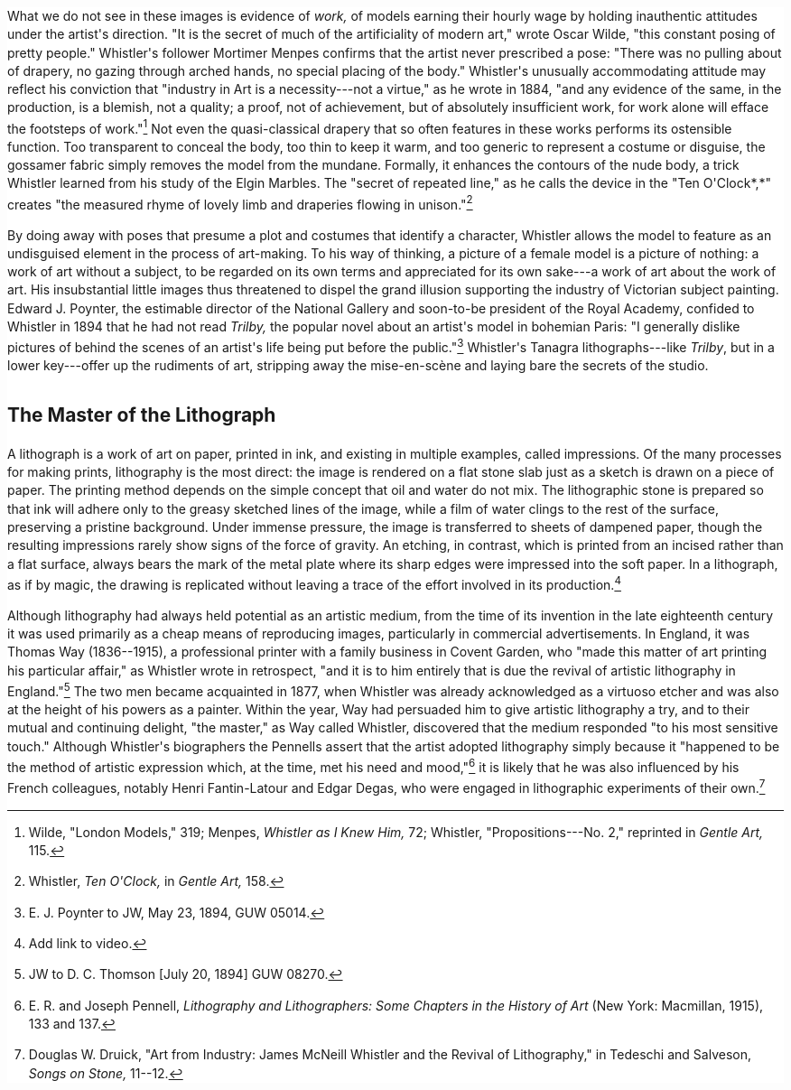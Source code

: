 What we do not see in these images is evidence of *work,* of models earning their hourly wage by holding inauthentic attitudes under the artist's direction. "It is the secret of much of the artificiality of modern art," wrote Oscar Wilde, "this constant posing of pretty people." Whistler's follower Mortimer Menpes confirms that the artist never prescribed a pose: "There was no pulling about of drapery, no gazing through arched hands, no special placing of the body." Whistler's unusually accommodating attitude may reflect his conviction that "industry in Art is a necessity---not a virtue," as he wrote in 1884, "and any evidence of the same, in the production, is a blemish, not a quality; a proof, not of achievement, but of absolutely insufficient work, for work alone will efface the footsteps of work."[^75] Not even the quasi-classical drapery that so often features in these works performs its ostensible function. Too transparent to conceal the body, too thin to keep it warm, and too generic to represent a costume or disguise, the gossamer fabric simply removes the model from the mundane. Formally, it enhances the contours of the nude body, a trick Whistler learned from his study of the Elgin Marbles. The "secret of repeated line," as he calls the device in the "Ten O'Clock*,*" creates "the measured rhyme of lovely limb and draperies flowing in unison."[^76]

By doing away with poses that presume a plot and costumes that identify a character, Whistler allows the model to feature as an undisguised element in the process of art-making. To his way of thinking, a picture of a female model is a picture of nothing: a work of art without a subject, to be regarded on its own terms and appreciated for its own sake---a work of art about the work of art. His insubstantial little images thus threatened to dispel the grand illusion supporting the industry of Victorian subject painting. Edward J. Poynter, the estimable director of the National Gallery and soon-to-be president of the Royal Academy, confided to Whistler in 1894 that he had not read *Trilby,* the popular novel about an artist's model in bohemian Paris: "I generally dislike pictures of behind the scenes of an artist's life being put before the public."[^77] Whistler's Tanagra lithographs---like *Trilby*, but in a lower key---offer up the rudiments of art, stripping away the mise-en-scène and laying bare the secrets of the studio.

## The Master of the Lithograph

A lithograph is a work of art on paper, printed in ink, and existing in multiple examples, called impressions. Of the many processes for making prints, lithography is the most direct: the image is rendered on a flat stone slab just as a sketch is drawn on a piece of paper. The printing method depends on the simple concept that oil and water do not mix. The lithographic stone is prepared so that ink will adhere only to the greasy sketched lines of the image, while a film of water clings to the rest of the surface, preserving a pristine background. Under immense pressure, the image is transferred to sheets of dampened paper, though the resulting impressions rarely show signs of the force of gravity. An etching, in contrast, which is printed from an incised rather than a flat surface, always bears the mark of the metal plate where its sharp edges were impressed into the soft paper. In a lithograph, as if by magic, the drawing is replicated without leaving a trace of the effort involved in its production.[^78]

Although lithography had always held potential as an artistic medium, from the time of its invention in the late eighteenth century it was used primarily as a cheap means of reproducing images, particularly in commercial advertisements. In England, it was Thomas Way (1836--1915), a professional printer with a family business in Covent Garden, who "made this matter of art printing his particular affair," as Whistler wrote in retrospect, "and it is to him entirely that is due the revival of artistic lithography in England."[^79] The two men became acquainted in 1877, when Whistler was already acknowledged as a virtuoso etcher and was also at the height of his powers as a painter. Within the year, Way had persuaded him to give artistic lithography a try, and to their mutual and continuing delight, "the master," as Way called Whistler, discovered that the medium responded "to his most sensitive touch." Although Whistler's biographers the Pennells assert that the artist adopted lithography simply because it "happened to be the method of artistic expression which, at the time, met his need and mood,"[^80] it is likely that he was also influenced by his French colleagues, notably Henri Fantin-Latour and Edgar Degas, who were engaged in lithographic experiments of their own.[^81]


[^1]: Mortimer Menpes, *Whistler as I Knew Him* (New York: Macmillan, 1904), 72. Epigraph from Oscar Wilde, "London Models," *English Illustrated Magazine* (1899), 215.
[^2]: James McNeill Whistler (JW) to A. F. Jaccaci \[Apr/May 1896?\] no. 02260, in *The Correspondence of James McNeill Whistler, 1855--1903*, edited by Margaret F. MacDonald, Patricia de Montfort, and Nigel Thorp, University of Glasgow, online edition, [[http://www.whistler.arts.gla.ac.uk/correspondence]{.underline}](http://www.whistler.arts.gla.ac.uk/correspondence) (hereinafter GUW).
[^3]: On the use of "Tanagra" for works by Whistler on this theme, see for example, Katharine A. Lochnan, *The Etchings of James McNeill Whistler* (New Haven: Yale University Press, 1984), 256; and Ewan Mundy and Celia Plilo, *James Abbott McNeill Whistler: An Exhibition of Etchings, Lithographs, Drawings & Watercolors* (Glasgow: Ewan Mundy Fine Art, 1990), cat. nos. 30 and 31.
[^4]: Oscar Wilde, "L'Envoi," introduction to Rennell Rodd, *Rose Leaf and Apple Leaf* (Philadelphia: J. M. Stoddart & Co., 1882), n.p.
[^5]: Elizabeth Robins Pennell, "The Master of the Lithograph---J. McNeill Whistler," *Scribner's* 21 (Mar 1897): 289. JW described the piece to E. G. Kennedy as "an exhaustive article on Whistlers lithographs in Scribners," not even mentioning Pennell's participation (JW to E. G. Kennedy \[28 Mar 1896\] GUW 09739), and he corresponded directly with A. F. Jaccaci, editor of *Scribner's,* about the lithographs that would be reproduced.
[^6]: \[F. G. Stephens\] "Fine Arts: Royal Academy," *Athenaeum,* 18 May 1867, 667. The critic refers to [*[Symphony in White, No. 3.]{.underline}*](https://barber.org.uk/james-mcneill-whistler-1834-1903/)
[^7]: JW to Henri Fantin-Latour \[Sep 1867?\] GUW 08045.
[^8]: Lucy Crane, *Art and the Formation of Taste: Six Lectures* (London: Macmillan, 1882)*,* 17.
[^9]: Pennell, "Master of the Lithograph," 289.
[^10]: [Margaret F. MacDonald, *James McNeill Whistler: Drawings, Pastels, and Watercolours; A Catalogue *Raisonné (New Haven: Yale University Press, 1995), cat. no. 357, 120.]{.mark} David Park Curry retitled the drawing *Venus* in *James McNeill Whistler at the Freer Gallery of Art* (Washington, D.C.: Freer Gallery of Art, 1984), cat. no. 216, 244; MacDonald retains that title in the catalogue raisonné.
[^11]: JW to Thomas Winans \[Sep/Nov 1896\] GUW 10632.
[^12]: JW to Henri Fantin-Latour, 30 Sep--22 Nov 1868, GUW 11983.
[^13]: See, for example, Denys Sutton, *Nocturne: The Art of James McNeill Whistler* (Philadelphia: Lippincott, 1964), 61; and Linda Merrill, *The Peacock Room: A Cultural Biography* (Washington, D.C.: Freer Gallery of Art, and New Haven: Yale University Press, 1988), 100.
[^14]: Andrew McLaren Young, Margaret MacDonald, Robin Spencer, and Hamish Miles, *The Paintings of James McNeill Whistler,* 2 vols. (New Haven and London: Yale University Press, 1980), cat. no. 92, 1:34--35.
[^15]: There is no universal agreement as to the date of the work formerly known as *Tanagra*. The [[Maier Art Museum]{.underline}](http://collections.maiermuseum.org/mDetail.aspx?rID=M.1953.1&db=objects&dir=MAIER&osearch=whistler&list=res&rname=&rimage=&page=1), which owns it, gives the date as 1867--70, presumably because of its resemblance to Whistler's so-called Six Projects, which were under way during that period. The Whistler catalogue raisonné (cited above) dates the oil sketch ca. 1869 based on JW's letter to Winans, but the [[online version]{.underline}](https://whistlerpaintings.gla.ac.uk/catalogue/display/?mid=y092) revises the date to 1869/1873 because of the butterfly signature, which closely resembles that of *[[Variations in Flesh Colour and Green: The Balcony]{.underline}](https://asia.si.edu/explore-art-culture/collections/search/edanmdm:fsg_F1892.23a-b/),* a painting in progress throughout the latter 1860s but not exhibited until 1870 (with further changes made later on). [Margaret F. MacDonald and Grischka Petri, *James McNeill Whistler: The paintings, a catalogue raisonné*, online catalogue (University of Glasgow, 2020), [[http://whistlerpaintings.gla.ac.uk]{.underline}](http://whistlerpaintings.gla.ac.uk). The revised dating may be unnecessary because the butterfly in the cartouche in the oil sketch is exactly like the one that appears for the first time]{.mark} in the dated cartoon, *Standing Nude*, of 1869.
[^16]: Néguine Mathieux, "Tanagras in Paris: a bourgeois dream," in *Tanagras: Figurines for Life & Eternity: The Musée du Louvre's Collection of Greek Figurines,* edited by Violaine Jeammet (Valencia: Fundación Bancaja, 2010), 19 n.6.
[^17]: Frederic Vors, "The Tanagra Figurines," *New York Tribune*, Oct 27, 1879, 5.
[^18]: Lochnan, *Etchings of Whistler,* 152--53. In *Etchings of Whistler, The Model Resting* is dated 1870, which would be too early to suggest the influence of Tanagras, but the etching has since been redated to 1873/74. See *Draped Model* (G.109) in Margaret F. MacDonald, Grischka Petri, Meg Hausberg, and Joanna Meacock, *James McNeill Whistler: The Etchings, a catalogue raisonné* (University of Glasgow, 2012), online at [[http://etchings.arts.gla.ac.uk]{.underline}](http://etchings.arts.gla.ac.uk).
[^19]: John Sandberg, "Whistler Studies," *Art Bulletin* 50 (March 1968): 61. The [[album]{.underline}](https://www.gla.ac.uk/collections/#/details?irn=222113&catType=C&referrer=/results&q=whistler+tanagra) was bequeathed to the university in 1958 by Rosalind Birnie Philip, the sister of Whistler's wife, Beatrix.
[^20]: George du Maurier, *Trilby: A Novel* (New York: Harper & Bros., 1894), 140.
[^21]: Caroline Dakers, *The Holland Park Circle: Artists and Victorian Society* (New Haven: Yale University Press, 1999), 108.
[^22]: On the Ionides family as art patrons, see Julia Ionides, "The Greek Connection---The Ionides Family and their Connections with Pre-Raphaelite and Victorian Art Circles," in *Pre-Raphaelite Art in its European Context*, edited by Susan P. Casteras and Alicia Craig Faxon (Madison, N.J.: Fairleigh Dickinson University Press, 1995), 160--74.
[^23]: William Michael Rossetti, diary entry for May 1, 1867 (folder 15-1), Helen (Rossetti) Angeli--Imogene Dennis Collection, University of British Columbia Library, Vancouver.
[^24]: JW to Frances Leyland \[Sep 1873\] GUW 08055; Alexander C. Ionides Jr., *Ion. A Grandfather's Tale* (Dublin: The Cuala Press, 1927), 4.
[^25]: Mathieux, "Tanagras in Paris," in Jeammet, *Tanagras* (2010), 18; "Notes and News," *Academy,* 27 Jun 1874, 730.
[^26]: Olivier Rayet, "Les Figurines de Tanagra au Musée du Louvre," *Gazette des Beaux-Arts,* 12, no. 2 (1875): 297--314; "Notes and News," *Academy*, Apr 17, 1875, 411.
[^27]: Quoted in Julia Atkins, "The Ionides Family," *Antique Collector* (June 1987): 91
[^28]: Marcus B. Huish, "Tanagra Terracottas," *The Studio* 14 (Jul 15, 1898): 100--01
[^29]: Mark Evans, "Blake, Calvert---and Palmer? The Album of Alexander Constantine Ionides," *Burlington Magazine* 144 (Sep 2002): 548; Reynold Higgins, *Tanagra and the Figurines* (Princeton: Princeton University Press, 1986), 30.
[^30]: "Recent Additions to the Art Collections in the South Kensington Museum," *The Times,* Jan 8, 1885, 3.
[^31]: Walter Crane, *An Artist's Reminiscences* (London: Methuen, 1907), 219; and Lewis F. Day, "A Kensington Interior," *Art Journal* 55 (May 1893): 140.
[^32]: Higgins, *Tanagra and the Figurines,* 166; "Archaeology in Italy," *The Times,* Jul 24, 1886, 5.
[^33]: Day, "Kensington Interior," 141. On the Ionides forgeries, see Higgins, *Tanagra and the Figurines,* 166. The subjects were Leda and the Swan and the Rape of Europa (fig. 3.7).
[^34]: It has been asserted that Alexander C. Ionides did not bequeath anything to his sons in the belief that "dead men's money" was a curse to male descendants: Dianne Sachko Macleod, *Art and the Victorian Middle Class: Money and the Making of Culture Identity* (Cambridge: Cambridge University Press, 1996), 433; and "[[Alexander Constantine Ionides]{.underline}](https://www.whistler.arts.gla.ac.uk/correspondence/people/biog/?bid=Ioni_AC&firstname=&surname=ionides.)" in *The Correspondence of James McNeill Whistler.* This is a misunderstanding founded on a confusion of Ionideses: it was Constantine A. Ionides, Aleco's elder brother, and not their father, Alexander C. Ionides, who declined to leave money to his sons: see Ionides, *Ion,* 46.
[^35]: Aleco Ionides to JW, 13 Aug 1890, GUW 02363.
[^36]: 105th exhibition, *Ouvrages de peinture, sculpture, architecture, gravure et lithographie des artistes vivants,* Palais des Champs Elysées, Paris, 1890; D. C. Thomson to JW, Mar 8, 1892, GUW 05699, for *Nocturnes, Marines, and Chevalet Pieces,* Goupil Gallery, 1892.
[^37]: Boussod, Valadon & Co. to JW, May 28, 1892, GUW 05742; JW to Nellie Whistler \[Aug 1/5, 1892\] GUW 06717; JW to Nellie Whistler, Mar/Apr 1893, GUW 06719.
[^38]: D. C. Thomson to JW, Mar 17, 1894, GUW 05804.
[^39]: JW to D. C. Thomson \[Mar 18, 1894\] GUW 08272.
[^40]: Emil Heilbut to JW, Apr 7, 1894, GUW 02070; and Jul 22, 1894, GUW 02071.
[^41]: Alfred Atmore Pope to JW, Sep 21, \[1894\] GUW 04998.
[^42]: JW to William Whistler \[Jun 16, 1894\] GUW 11661.
[^43]: "Fine-Art Gossip," *Athenaeum,* Apr 27, 1895, 544, and May 5, 1895, 682. Around the same time, Luke Ionides made such a bad investment he lost both his livelihood and his wife, Elfrida, which suggests that the Ionides brothers were jointly suffering bad luck or bad judgment. Mark Evans, "An Aesthetic Sitter on an Empire Sofa: William Blake Richmond's Portrait of Mrs. Luke Ionides," in *Burning Bright: Essays in Honour of David Bindman* (London: UCL Press, 2015), 175.
[^44]: D. C. Thomson to JW, May 14, 1895, GUW 05821.
[^45]: Huish, "Tanagra Terracottas" (1898), 99.
[^46]: JW to E. G. Kennedy, Aug 5, \[1895\] GUW 09733. £700 would be approximately equivalent to \$115,898 in today's currency. Eric W. Nye, *Pounds Sterling to Dollars: Historical Conversion of Currency*, accessed Sunday, June 11, 2023, https://www.uwyo.edu/numimage/currency.htm.
[^47]: JW to Aleco Ionides \[Aug 15, 1895\] GUW 02364; and to D. C. Thomson, Aug 15, \[1895\] GUW 08306.
[^48]: *Daily News,* Mar 25, 1899, 3. The will was executed on Jul 1, 1889, with a codicil made on Jan 20, 1890.
[^49]: Philip Martineau, quoted in Dakers, *Holland Park Circle,* 120.
[^50]: Gleeson White, "An Epoch-Making House," *The Studio* 12 (Nov 15, 1897): 107; Huish, "Tanagra Terracottas" (1898), 97--104.
[^51]: *Daily News,* 25 Mar 1899, 3. The Index of Wills and Administrations gives Ionides's worth as £10,026 18*s* 4*d*, which converts to around \$1,636,324 in today's currency. Index of Wills and Administrations, 1858--1995, National Probate Calendar for Mar 18, 1899.
[^52]: An annotated copy of the catalogue in the National Art Library, Victoria & Albert Museum, indicates that the terracottas were purchased by the art dealer Thomas McLean as a single lot on behalf of E. H. Cuthbertson, who dispersed the collection in 1912. In today's currency, £5,250 would be around \$873,750.
[^53]: On the finding of Prussian blue, a pigment first synthesized in 1704, in the pigments of this figurine, see Laura A. Mau and Eugene Farrell, "A Pigment Analysis of Greek Hellenistic Tanagra Figurines," *Harvard University Art Museums Bulletin* 1, no. 3, Greek Terracottas of the Hellenistic World: The Cororplast's Art (Spring 1993): 58 and 60. In addition to the Ionides Tanagra exhibited here, the Harvard Art Museum holds a Hermes (1935.35.23), also the Gift of Miss Bettina J. Kahnweiler, 1935. [[https://hvrd.art/o/291974]{.underline}](https://hvrd.art/o/291974). A group of terracotta figurines from the Ionides collection was sold at Christie's, Auction 7337, [[lot 195]{.underline}](https://www.christies.com/en/lot/lot-4688339), on 25 Apr 2006 for £4,800.
[^54]: *Mr. Whistler's "Ten O'Clock*,*"* reprinted in James McNeill Whistler, *The Gentle Art of Making Enemies* (London: Heinemann, 1892)*,* 153 and 136.
[^55]: Oscar Wilde, "The Relation of Dress to Art" (a response to Whistler's *Ten O'Clock),* *Pall Mall Gazette*, Feb 28, 1885, 4.
[^56]: Alan S. Cole, diary entry for Nov 26, 1885, GUW 03432; *Observer*, Nov 29. 1885, quoted in MacDonald, *James McNeill Whistler,* cat. no. 1074, 400.
[^57]: Curry, *Whistler at the Freer Gallery,* 270.
[^58]: Martha Tedeschi, "In the Studio," in Martha Tedeschi and Britt Salveson, *Songs on Stone: James McNeill Whistler and the Art of Lithography*, Art Institute of Chicago *Museum Studies* 24, no. 1 (1998): 56--7. In MacDonald's catalogue raisonné of works on paper, the pastel is titled *Variations in Violet and Rose* (M.1079), 1885/86. Formerly in the Shelburne Museum, the pastel is now in a private Swiss collection (*Songs on Stone*, cat. no. 92).
[^59]: Charles de Kay, "A Side Light on Greek Art. Some of the Newly Discovered Terra Cottas," *Century Illustrated Magazine* 39 (Feb 1890): 554.
[^60]: Quoted in Otto Bacher, *With Whistler in Venice* (New York: Century, 1908), 81.
[^61]: Mathieux, "Tanagras in Paris," in Jeammet, *Tanagras* (2010), 17.
[^62]: "Mr. Whistler's New Arrangements," *Pall Mall Gazette,* Dec 8, 1885, 4.
[^63]: "A Woman's Plea," *The Times,* May 20, 1885, 10; John Brett, "Nude Studies," *The Times*, May 22, 1885, 5.
[^64]: "The Church Congress," *The Times*, Oct 8, 1885, 10.
[^65]: Perhaps partly because of this cartoon, Horsley became so closely identified with the British Matron that they were long held to be one and the same. See, for example, Alison Smith, *The Victorian Nude: Sexuality, morality and art* (Manchester: Manchester University Press, 1996)*,* 225.
[^66]: Alan S. Cole, diary entry for Oct 13, 1885, GUW 03432.
[^67]: "Mr. Whistler's New Arrangements," *Pall Mall Gazette*, Dec 8, 1885, 4.
[^68]: Smith, *The Victorian Nude*, 221.
[^69]: Wilde, "London Models," 314.
[^70]: "The New English Art Club," *The Era* 9 (Apr 1887): 7.
[^71]: "Art. The New English Art Club," *Spectator*, Apr 16, 1887, 14.
[^72]: JW to Thomas Waldo Story \[3/10 Apr 1887?\] GUW 10035.
[^73]: Meg Hausberg and Victoria Sancho Lobis, *Whistler and Roussel: Linked Visions* (Chicago: Art Institute of Chicago, 2015), [[https://publications.artic.edu/whistler/reader/linkedvisions/section/412]{.underline}](https://publications.artic.edu/whistler/reader/linkedvisions/section/412).
[^74]: Hausberg and Sancho Lobis, *Whistler and Roussel,* [[https://publications.artic.edu/whistler/reader/linkedvisions/section/412]{.underline}](https://publications.artic.edu/whistler/reader/linkedvisions/section/412).
[^75]: Wilde, "London Models," 319; Menpes, *Whistler as I Knew Him,* 72; Whistler, "Propositions---No. 2," reprinted in *Gentle Art,* 115.
[^76]: Whistler, *Ten O'Clock,* in *Gentle Art,* 158.
[^77]: E. J. Poynter to JW, May 23, 1894, GUW 05014.
[^78]: Add link to video.
[^79]: JW to D. C. Thomson \[July 20, 1894\] GUW 08270.
[^80]: E. R. and Joseph Pennell, *Lithography and Lithographers: Some Chapters in the History of Art* (New York: Macmillan, 1915), 133 and 137.
[^81]: Douglas W. Druick, "Art from Industry: James McNeill Whistler and the Revival of Lithography," in Tedeschi and Salveson, *Songs on Stone,* 11--12.
[^82]: Druick, "Art from Industry," 11.
[^83]: Katharine A. Lochnan, "1878--1879: Early Studies and Lithotints," in Art Institute of Chicago, *The Lithographs of James McNeill Whistler,* edited by Harriet K. Stratis and Martha Tedeschi, 2 vols. (Chicago: Art Institute of Chicago in association with the Arie and Ida Crown Memorial, 1998), cat. no. 19, 1--110.
[^84]: T. R. Way, *Memories of James McNeill Whistler* (London: John Lane, 1903), 108.
[^85]: Pennell, "Master of the Lithograph," 289.
[^86]: JW to Gleeson White \[after Feb 21, 1893\] GUW 10075. Alexander Reid described the lithograph in a letter to JW as "the female figure draped examining a pot of which the position of one of the legs has been changed" (Jun 28, 1892, GUW 05134)
[^87]: Way, *Memories of Whistler,* 89--90; JW to A. F. Jaccaci \[Apr/May 1896?\] GUW 02260. The three prints that Whistler names are "The little nude model---reading" (C.32), "The Dancing Girl" (C.29), and "The novel (draped figure)" (C.32).
[^88]: Whistler, "Propositions---No. 2," in *Gentle Art,* 115.
[^89]: Way, *Memories of Whistler,* 91.
[^90]: Lionel Lambourne, "Edward William Godwin (1833--1886), Aesthetic Polymath," in *E. W. Godwin: Aesthetic Movement Architect and Designer*, edited by Susan Weber Soros (New York: The Bard Graduate Center for Studies in the Decorative Arts and Yale University Press, 1999), 32.
[^91]: On Beatrix's life and career, see Margaret F. MacDonald, *Beatrice Whistler: Artist & Designer* (Glasgow: Hunterian Art Gallery, 1997).
[^92]: E. W. Godwin to his solicitor William Webb, quoted in MacDonald, *Beatrice Whistler,* 10; "Mr. Whistler's New Arrangements," *Pall Mall Gazette*, Dec 8, 1885, 4.
[^93]: JW to J. Edgar Boehm \[Dec 10/15, 1886\] GUW 00497.
[^94]: "The Fate of an 'Impressionist,'" *Illustrated Bits,* Jul 21, 1888, quoted in "[[Beatrix Whistler, 1857--1896]{.underline}](https://www.whistler.arts.gla.ac.uk/correspondence/people/biog/?bid=Whis_B&firstname=Beatrix&surname=Whistle)," *The Correspondence of James Neill Whistler*, University of Glasgow. Beatrix's study in Paris is mentioned in E. R. Pennell and Joseph Pennell, *The Life of James McNeill Whistler* (Philadelphia: Lippincott, 1908), 2--75.
[^95]: Sambourne quoted in *Westminster Budget,* 2 Jun 1893, 12; in "[[Linley Sambourne]{.underline}](https://www.npg.org.uk/collections/search/portraitExtended/mw05602/Linley-Sambourne)," National Portrait Gallery website.
[^96]: "Autobiographical typescript by Rose Pettigrew (Mrs. H. Waldo Warner)," in Bruce Laughton, *Philip Wilson Steer* (Oxford: Clarendon Press, 1971), 114 --16. For more about this fascinating family of models, see Neil Pettigrew, "The Beautiful Miss Pettigrews," *British Art Journal* 15 (Autumn 2014): 3--15.
[^97]: Thanks to Neil Pettigrew for this identification (email communication with the author, 2 Jun 2023).
[^98]: "Rose Pettigrew," in Laughton, *Steer*, 117--18.
[^99]: "Rose Pettigrew," in Laughton, *Steer*, 117.
[^100]: Henry Labouchère, *Truth*, Jul 23, 1903, quoted in Pennell and Pennell, *Life of Whistler,* 2:75--76; "London Gossip," *Sheffield Evening Telegraph*, Aug 13, 1888.
[^101]: "Rose Pettigrew," in Laughton, *Steer*, 117.
[^102]: Whistler, *Ten O'Clock,* in *Gentle Art*, 153.
[^103]: Pennell and Pennell, *Life of Whistler*, 2:136.
[^104]: Pennell and Pennell, *Lithography and Lithographers*, 297.
[^105]: Way, *Memories of Whistler*, 90.
[^106]: JW to T. R. Way \[Nov 12, 1893\] GUW 03347.
[^107]: Sarah Elizabeth Kelly, *Camera's Lens and Mind's Eye*, Ph.D. dissertation (Ann Arbor: ProQuest, 2010), 203--4.
[^108]: "A Gossip at Goupils. Mr. Whistler on His Works," *Illustrated London News*, Mar 26, 1892, 384.
[^109]: JW quoted in Pennell and Pennell, *Life of Whistler*, 2:135.
[^110]: Higgins, *Tanagra and the Figurines,* 109.
[^111]: Nicholas Burry Smale, "Venus Transformed: Lithographs and Pastels of the 1890s," in *The Whistler Review: Studies on James McNeill Whistler and Nineteenth-century Art,* edited by Martha Tedeschi and Nigel Thorp (Centre for Whistler Studies, University of Glasgow), 2 (2003): 32.
[^112]: Possibly Hetty Pettigrew, who in a contemporary lithograph by Roussel, *Study from the Nude, Woman Asleep,* 1890--94, sleeps in the nude on the same studio couch and makes Whistler's recumbent figure appear prudish in comparison. See Hausberg and Sancho Lobis, *Whistler* and *Roussel*, [[https://publications.artic.edu/whistler/reader/linkedvisions/section/412]{.underline}](https://publications.artic.edu/whistler/reader/linkedvisions/section/412).
[^113]: JW to D. C. Thomson, Sep 8, 1894, GUW 08298.
[^114]: JW to Edmund G. Deprez, Jan 21--Jun 27, 1891, GUW 13070.
[^115]: Pennell, "Master of the Lithograph," 289.
[^116]: C. A. Hutton, *Greek Terracotta Statuettes* (New York: Macmillan, 1899), 52; Higgins, *Tanagra and the Figurines*, 166.
[^117]: See, for example, Sutton, *Nocturne,* 61; and Katharine A. Lochnan, "1887--1894: Return to Lithography," in Art Institute of Chicago, *Lithographs of Whistler*, 1:114--15.
[^118]: Higgins, *Tanagra and the Figurines,* 163. The photograph in the Ionides Album is too faded to reproduce, but the figurine appears as figure 5, "Aphrodite Nursing Eros," in Marcus B. Huish, *Greek Terra-cotta Statuettes: Their Origin, Evolution, and Uses* (London: John Murray, 1900), 20.
[^119]: O. Rayet, "L'art grec au Trocadéro," *Gazette des Beaux-Arts*, series 2, 18, no. 1 (1878): 354. "Femme Jouant avec l'Amour" (Terre cuite de la collection de M. C. Lécuyer) is reproduced on p. 353.
[^120]: Huish, *Greek Terra-cotta Statuettes,* 21.
[^121]: This idea owes its origin to Martha Tedeschi, who points out that Whistler might have seen the prints in Paris at the Galerie Durand-Ruel during November and December 1891. "In the Studio," *Songs on Stone*, 65. That exhibition may have reinforced his interest in the subject, but he had begun his series in June.
[^122]: JW to Henri Fantin-Latour \[Sep 1867?\] GUW 08045.
[^123]: Lochnan, "1887--1894: Return to Lithography," in Art Institute of Chicago, *Lithographs of Whistler*, 1:110.
[^124]: Whistler, *Ten O'Clock*, in *Gentle Art*, 157.
[^125]: JW to Beatrix Whistler \[Jun 11, 1891?\] GUW 06591.
[^126]: "Letters to the Editor," from E.G., *The Times*, Jul 17, 1934, 10.
[^127]: Henry Tonks, "Whistler: A Butterfly with a Sting," *The Times*, Jul 10, 1934, 18. This is a version of the statement Whistler made in 1878, reprinted in the *Gentle Art* as "The Red Rag," 128.
[^128]: George du Maurier, "Trilby: Part Third," *Harper's New Monthly Magazine* (Mar 1894): 578.
[^129]: "A Gossip at Goupil's. Mr. Whistler on His Works," *Illustrated London News*, Mar 26, 1892, 384.
[^130]: D. C. Thomson to Beatrix Whistler, Mar 19, 1892, GUW 05705.
[^131]: "A Gossip at Goupil's," *Illustrated London News,* Mar 26, 1892, 384.
[^132]: JW to D. C. Thomson \[Jul 20, 1894\] GUW 08270.
[^133]: JW to T. R. Way, Nov 21, \[1893\] GUW 03350.
[^134]: Way, *Memories of Whistler,* 100. The Whistler --Way correspondence is preserved in the [[Charles Lang Freer Papers]{.underline}](https://asia.si.edu/research/archives/search/ead_collection:sova-fsa-a-01/) in the archives of the Freer Gallery of Art, Smithsonian Institution, Washington, D.C. Skillfully edited by Nicholas Smale, it was published in Art Institute of Chicago, *Lithographs of Whistler*, vol. 2, and in the online edition of the [[Whistler correspondence]{.underline}](https://www.whistler.arts.gla.ac.uk/correspondence/people/result/?nameid=Way_TR&year1=1829&year2=1903&sr=0&firstname=thomas&surname=way), University of Glasgow.
[^135]: JW to T. R. Way, Nov 21, \[1893\] GUW 03350; and to Beatrix Whistler \[Jan 30, 1892\] GUW 06608.